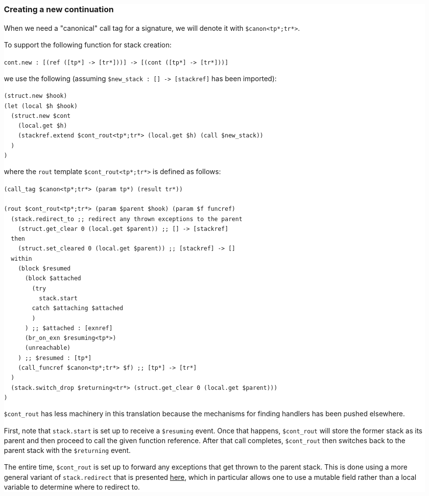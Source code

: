 ### Creating a new continuation

When we need a "canonical" call tag for a signature, we will denote it with `$canon<tp*;tr*>`.

To support the following function for stack creation:
```
cont.new : [(ref ([tp*] -> [tr*]))] -> [(cont ([tp*] -> [tr*]))]
```
we use the following (assuming `$new_stack : [] -> [stackref]` has been imported):
```
(struct.new $hook)
(let (local $h $hook)
  (struct.new $cont
    (local.get $h)
    (stackref.extend $cont_rout<tp*;tr*> (local.get $h) (call $new_stack))
  )
)
```
where the `rout` template `$cont_rout<tp*;tr*>` is defined as follows:
```
(call_tag $canon<tp*;tr*> (param tp*) (result tr*))

(rout $cont_rout<tp*;tr*> (param $parent $hook) (param $f funcref)
  (stack.redirect_to ;; redirect any thrown exceptions to the parent
    (struct.get_clear 0 (local.get $parent)) ;; [] -> [stackref]
  then
    (struct.set_cleared 0 (local.get $parent)) ;; [stackref] -> []
  within
    (block $resumed
      (block $attached
        (try
          stack.start
        catch $attaching $attached
        )
      ) ;; $attached : [exnref]
      (br_on_exn $resuming<tp*>)
      (unreachable)
    ) ;; $resumed : [tp*]
    (call_funcref $canon<tp*;tr*> $f) ;; [tp*] -> [tr*]
  )
  (stack.switch_drop $returning<tr*> (struct.get_clear 0 (local.get $parent)))
)
```

`$cont_rout` has less machinery in this translation because the mechanisms for finding handlers has been pushed elsewhere.

First, note that `stack.start` is set up to receive a `$resuming` event.
Once that happens, `$cont_rout` will store the former stack as its parent and then proceed to call the given function reference.
After that call completes, `$cont_rout` then switches back to the parent stack with the `$returning` event.

The entire time, `$cont_rout` is set up to forward any exceptions that get thrown to the parent stack.
This is done using a more general variant of `stack.redirect` that is presented [here](https://github.com/soil-initiative/stacks/pull/9/files), which in particular allows one to use a mutable field rather than a local variable to determine where to redirect to.
